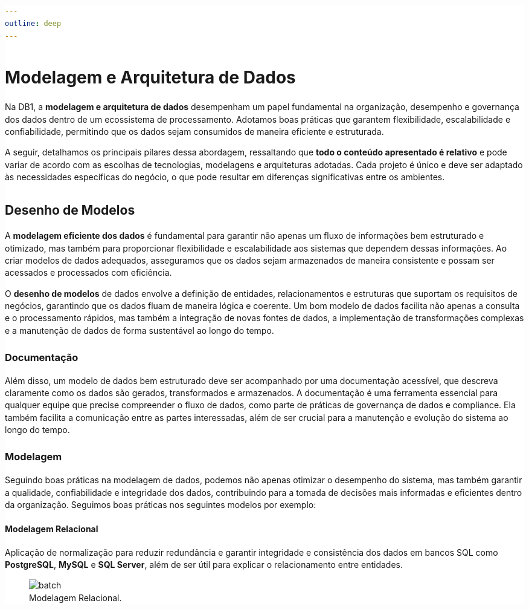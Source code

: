 ```yaml
---
outline: deep
---
```


# Modelagem e Arquitetura de Dados

Na DB1, a **modelagem e arquitetura de dados** desempenham um papel fundamental na organização, desempenho e governança dos dados dentro de um ecossistema de processamento. Adotamos boas práticas que garantem flexibilidade, escalabilidade e confiabilidade, permitindo que os dados sejam consumidos de maneira eficiente e estruturada.

A seguir, detalhamos os principais pilares dessa abordagem, ressaltando que **todo o conteúdo apresentado é relativo** e pode variar de acordo com as escolhas de tecnologias, modelagens e arquiteturas adotadas. Cada projeto é único e deve ser adaptado às necessidades específicas do negócio, o que pode resultar em diferenças significativas entre os ambientes.

## Desenho de Modelos

A **modelagem eficiente dos dados** é fundamental para garantir não apenas um fluxo de informações bem estruturado e otimizado, mas também para proporcionar flexibilidade e escalabilidade aos sistemas que dependem dessas informações. Ao criar modelos de dados adequados, asseguramos que os dados sejam armazenados de maneira consistente e possam ser acessados e processados com eficiência.

O **desenho de modelos** de dados envolve a definição de entidades, relacionamentos e estruturas que suportam os requisitos de negócios, garantindo que os dados fluam de maneira lógica e coerente. Um bom modelo de dados facilita não apenas a consulta e o processamento rápidos, mas também a integração de novas fontes de dados, a implementação de transformações complexas e a manutenção de dados de forma sustentável ao longo do tempo.

### Documentação 

Além disso, um modelo de dados bem estruturado deve ser acompanhado por uma documentação acessível, que descreva claramente como os dados são gerados, transformados e armazenados. A documentação é uma ferramenta essencial para qualquer equipe que precise compreender o fluxo de dados, como parte de práticas de governança de dados e compliance. Ela também facilita a comunicação entre as partes interessadas, além de ser crucial para a manutenção e evolução do sistema ao longo do tempo.

### Modelagem 

Seguindo boas práticas na modelagem de dados, podemos não apenas otimizar o desempenho do sistema, mas também garantir a qualidade, confiabilidade e integridade dos dados, contribuindo para a tomada de decisões mais informadas e eficientes dentro da organização. Seguimos boas práticas nos seguintes modelos por exemplo:

#### **Modelagem Relacional** 

Aplicação de normalização para reduzir redundância e garantir integridade e consistência dos dados em bancos SQL como **PostgreSQL**, **MySQL** e **SQL Server**, além de ser útil para explicar o relacionamento entre entidades.
<figure>
    <img src="/img/docs/relationship.png" alt="batch">
    <figcaption>Modelagem Relacional.</figcaption>
</figure>  
